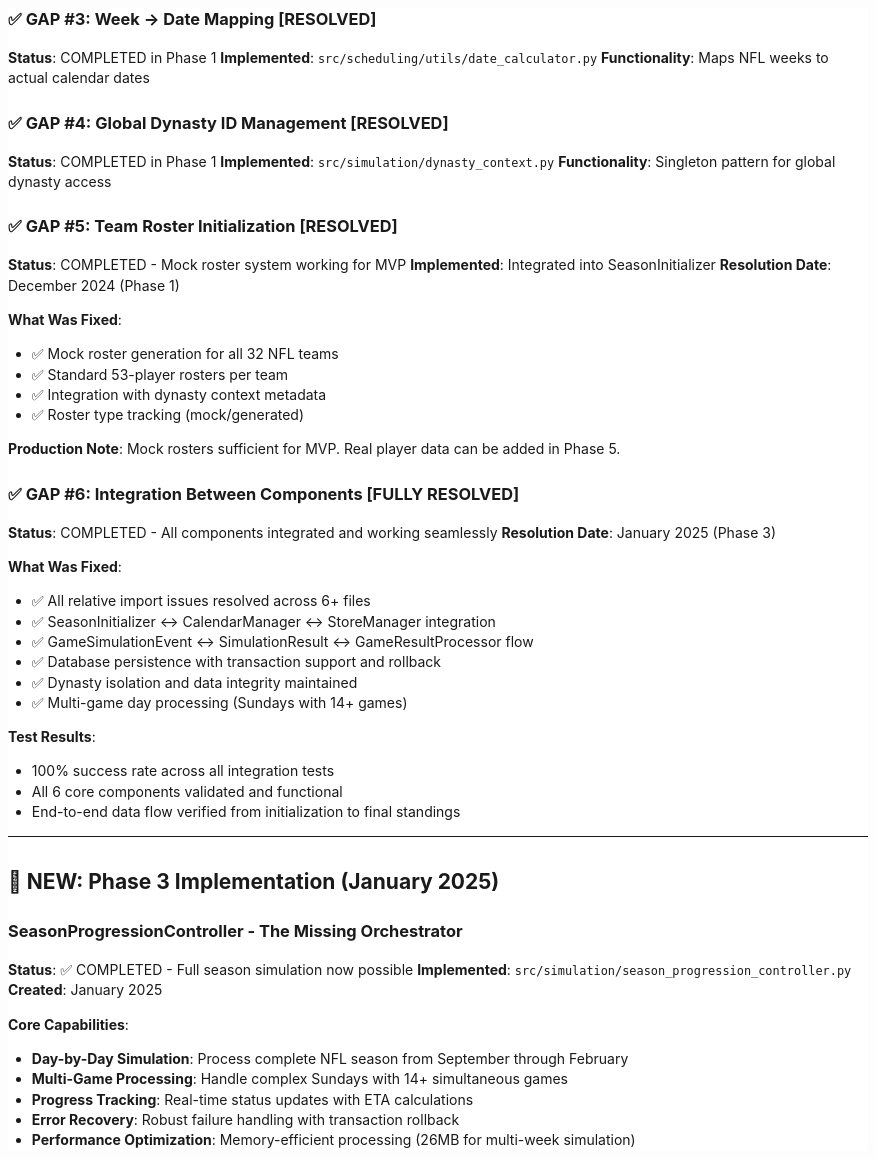 ### ✅ GAP #3: Week → Date Mapping [RESOLVED]
**Status**: COMPLETED in Phase 1
**Implemented**: `src/scheduling/utils/date_calculator.py`
**Functionality**: Maps NFL weeks to actual calendar dates

### ✅ GAP #4: Global Dynasty ID Management [RESOLVED]
**Status**: COMPLETED in Phase 1
**Implemented**: `src/simulation/dynasty_context.py`
**Functionality**: Singleton pattern for global dynasty access

### ✅ GAP #5: Team Roster Initialization [RESOLVED]
**Status**: COMPLETED - Mock roster system working for MVP
**Implemented**: Integrated into SeasonInitializer
**Resolution Date**: December 2024 (Phase 1)

**What Was Fixed**:
- ✅ Mock roster generation for all 32 NFL teams  
- ✅ Standard 53-player rosters per team
- ✅ Integration with dynasty context metadata
- ✅ Roster type tracking (mock/generated)

**Production Note**: Mock rosters sufficient for MVP. Real player data can be added in Phase 5.

### ✅ GAP #6: Integration Between Components [FULLY RESOLVED]
**Status**: COMPLETED - All components integrated and working seamlessly
**Resolution Date**: January 2025 (Phase 3)

**What Was Fixed**:
- ✅ All relative import issues resolved across 6+ files
- ✅ SeasonInitializer ↔ CalendarManager ↔ StoreManager integration
- ✅ GameSimulationEvent ↔ SimulationResult ↔ GameResultProcessor flow
- ✅ Database persistence with transaction support and rollback
- ✅ Dynasty isolation and data integrity maintained
- ✅ Multi-game day processing (Sundays with 14+ games)

**Test Results**: 
- 100% success rate across all integration tests
- All 6 core components validated and functional
- End-to-end data flow verified from initialization to final standings

---

## 🎯 NEW: Phase 3 Implementation (January 2025)

### SeasonProgressionController - The Missing Orchestrator
**Status**: ✅ COMPLETED - Full season simulation now possible
**Implemented**: `src/simulation/season_progression_controller.py`
**Created**: January 2025

**Core Capabilities**:
- **Day-by-Day Simulation**: Process complete NFL season from September through February
- **Multi-Game Processing**: Handle complex Sundays with 14+ simultaneous games
- **Progress Tracking**: Real-time status updates with ETA calculations
- **Error Recovery**: Robust failure handling with transaction rollback
- **Performance Optimization**: Memory-efficient processing (26MB for multi-week simulation)
